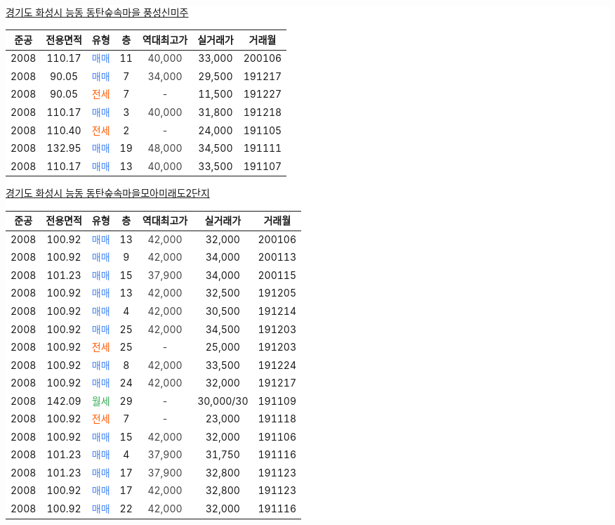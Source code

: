 
[경기도 화성시 능동 동탄숲속마을 풍성신미주](https://search.naver.com/search.naver?query=%EA%B2%BD%EA%B8%B0%EB%8F%84+%ED%99%94%EC%84%B1%EC%8B%9C+%EB%8A%A5%EB%8F%99+%EB%8F%99%ED%83%84%EC%88%B2%EC%86%8D%EB%A7%88%EC%9D%84+%ED%92%8D%EC%84%B1%EC%8B%A0%EB%AF%B8%EC%A3%BC)

|준공|전용면적|유형|층|역대최고가|실거래가|거래월|
|:---:|:---:|:---:|:---:|:---:|:---:|:---:|
|2008|110.17|<span style="color:#4285f3">매매</span>|11|<span style="color:#444444">40,000</span>|33,000|200106|
|2008|90.05|<span style="color:#4285f3">매매</span>|7|<span style="color:#444444">34,000</span>|29,500|191217|
|2008|90.05|<span style="color:#ff5a00">전세</span>|7|<span style="color:#444444">-</span>|11,500|191227|
|2008|110.17|<span style="color:#4285f3">매매</span>|3|<span style="color:#444444">40,000</span>|31,800|191218|
|2008|110.40|<span style="color:#ff5a00">전세</span>|2|<span style="color:#444444">-</span>|24,000|191105|
|2008|132.95|<span style="color:#4285f3">매매</span>|19|<span style="color:#444444">48,000</span>|34,500|191111|
|2008|110.17|<span style="color:#4285f3">매매</span>|13|<span style="color:#444444">40,000</span>|33,500|191107|

[경기도 화성시 능동 동탄숲속마을모아미래도2단지](https://search.naver.com/search.naver?query=%EA%B2%BD%EA%B8%B0%EB%8F%84+%ED%99%94%EC%84%B1%EC%8B%9C+%EB%8A%A5%EB%8F%99+%EB%8F%99%ED%83%84%EC%88%B2%EC%86%8D%EB%A7%88%EC%9D%84%EB%AA%A8%EC%95%84%EB%AF%B8%EB%9E%98%EB%8F%842%EB%8B%A8%EC%A7%80)

|준공|전용면적|유형|층|역대최고가|실거래가|거래월|
|:---:|:---:|:---:|:---:|:---:|:---:|:---:|
|2008|100.92|<span style="color:#4285f3">매매</span>|13|<span style="color:#444444">42,000</span>|32,000|200106|
|2008|100.92|<span style="color:#4285f3">매매</span>|9|<span style="color:#444444">42,000</span>|34,000|200113|
|2008|101.23|<span style="color:#4285f3">매매</span>|15|<span style="color:#444444">37,900</span>|34,000|200115|
|2008|100.92|<span style="color:#4285f3">매매</span>|13|<span style="color:#444444">42,000</span>|32,500|191205|
|2008|100.92|<span style="color:#4285f3">매매</span>|4|<span style="color:#444444">42,000</span>|30,500|191214|
|2008|100.92|<span style="color:#4285f3">매매</span>|25|<span style="color:#444444">42,000</span>|34,500|191203|
|2008|100.92|<span style="color:#ff5a00">전세</span>|25|<span style="color:#444444">-</span>|25,000|191203|
|2008|100.92|<span style="color:#4285f3">매매</span>|8|<span style="color:#444444">42,000</span>|33,500|191224|
|2008|100.92|<span style="color:#4285f3">매매</span>|24|<span style="color:#444444">42,000</span>|32,000|191217|
|2008|142.09|<span style="color:#34a853">월세</span>|29|<span style="color:#444444">-</span>|30,000/30|191109|
|2008|100.92|<span style="color:#ff5a00">전세</span>|7|<span style="color:#444444">-</span>|23,000|191118|
|2008|100.92|<span style="color:#4285f3">매매</span>|15|<span style="color:#444444">42,000</span>|32,000|191106|
|2008|101.23|<span style="color:#4285f3">매매</span>|4|<span style="color:#444444">37,900</span>|31,750|191116|
|2008|101.23|<span style="color:#4285f3">매매</span>|17|<span style="color:#444444">37,900</span>|32,800|191123|
|2008|100.92|<span style="color:#4285f3">매매</span>|17|<span style="color:#444444">42,000</span>|32,800|191123|
|2008|100.92|<span style="color:#4285f3">매매</span>|22|<span style="color:#444444">42,000</span>|32,000|191116|
